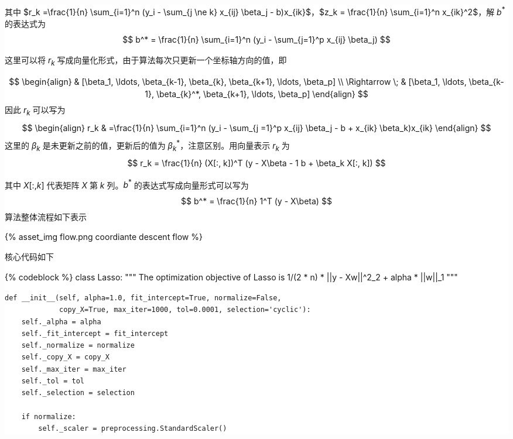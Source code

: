 其中 $r_k =\frac{1}{n} \sum_{i=1}^n (y_i - \sum_{j \ne k} x_{ij} \beta_j - b)x_{ik}$，$z_k = \frac{1}{n} \sum_{i=1}^n x_{ik}^2$，解 $b^*$ 的表达式为
$$
b^* = \frac{1}{n} \sum_{i=1}^n (y_i - \sum_{j=1}^p x_{ij} \beta_j)
$$

这里可以将 $r_k$ 写成向量化形式，由于算法每次只更新一个坐标轴方向的值，即

$$
\begin{align}
& [\beta_1, \ldots, \beta_{k-1}, \beta_{k}, \beta_{k+1}, \ldots, \beta_p] \\
\Rightarrow \; & [\beta_1, \ldots, \beta_{k-1}, \beta_{k}^*, \beta_{k+1}, \ldots, \beta_p]
\end{align}
$$
因此 $r_k$ 可以写为
$$
\begin{align}
r_k & =\frac{1}{n} \sum_{i=1}^n (y_i - \sum_{j =1}^p x_{ij} \beta_j - b + x_{ik} \beta_k)x_{ik}
\end{align}
$$
这里的 $\beta_k$ 是未更新之前的值，更新后的值为 $\beta_k^*$，注意区别。用向量表示 $r_k$ 为
$$
r_k = \frac{1}{n} (X[:, k])^T (y - X\beta - 1 b + \beta_k X[:, k])
$$

其中 $X[:, k]$ 代表矩阵 $X$ 第 $k$ 列。$b^*$ 的表达式写成向量形式可以写为
$$
b^* = \frac{1}{n} 1^T (y - X\beta)
$$
算法整体流程如下表示

{% asset_img flow.png coordiante descent flow %}

核心代码如下

{% codeblock %}
class Lasso:
    """
    The optimization objective of Lasso is
        1/(2 * n) * ||y - Xw||^2_2 + alpha * ||w||_1
    """

    def __init__(self, alpha=1.0, fit_intercept=True, normalize=False,
                 copy_X=True, max_iter=1000, tol=0.0001, selection='cyclic'):
        self._alpha = alpha
        self._fit_intercept = fit_intercept
        self._normalize = normalize
        self._copy_X = copy_X
        self._max_iter = max_iter
        self._tol = tol
        self._selection = selection

        if normalize:
            self._scaler = preprocessing.StandardScaler()
